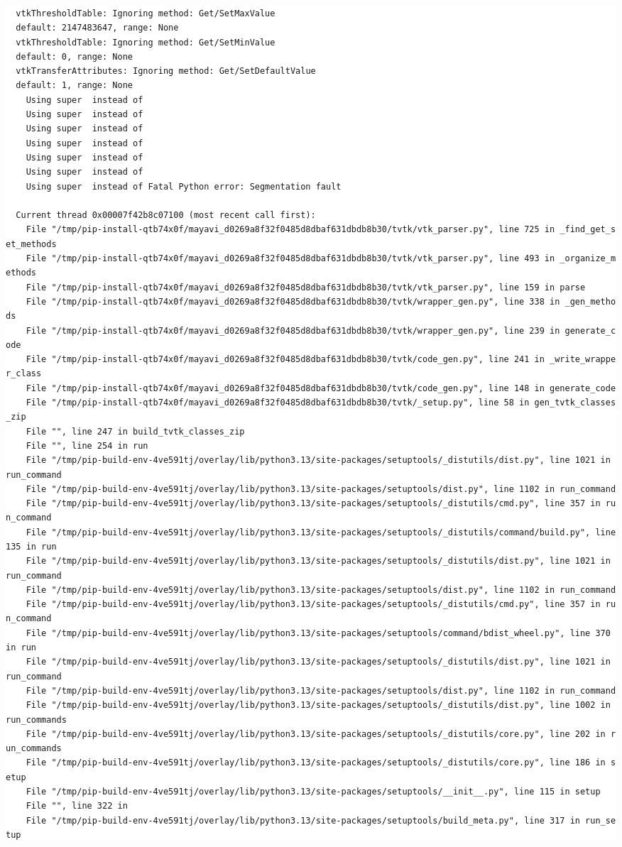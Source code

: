       vtkThresholdTable: Ignoring method: Get/SetMaxValue
      default: 2147483647, range: None
      vtkThresholdTable: Ignoring method: Get/SetMinValue
      default: 0, range: None
      vtkTransferAttributes: Ignoring method: Get/SetDefaultValue
      default: 1, range: None
        Using super  instead of 
        Using super  instead of 
        Using super  instead of 
        Using super  instead of 
        Using super  instead of 
        Using super  instead of 
        Using super  instead of Fatal Python error: Segmentation fault
      
      Current thread 0x00007f42b8c07100 (most recent call first):
        File "/tmp/pip-install-qtb74x0f/mayavi_d0269a8f32f0485d8dbaf631dbdb8b30/tvtk/vtk_parser.py", line 725 in _find_get_set_methods
        File "/tmp/pip-install-qtb74x0f/mayavi_d0269a8f32f0485d8dbaf631dbdb8b30/tvtk/vtk_parser.py", line 493 in _organize_methods
        File "/tmp/pip-install-qtb74x0f/mayavi_d0269a8f32f0485d8dbaf631dbdb8b30/tvtk/vtk_parser.py", line 159 in parse
        File "/tmp/pip-install-qtb74x0f/mayavi_d0269a8f32f0485d8dbaf631dbdb8b30/tvtk/wrapper_gen.py", line 338 in _gen_methods
        File "/tmp/pip-install-qtb74x0f/mayavi_d0269a8f32f0485d8dbaf631dbdb8b30/tvtk/wrapper_gen.py", line 239 in generate_code
        File "/tmp/pip-install-qtb74x0f/mayavi_d0269a8f32f0485d8dbaf631dbdb8b30/tvtk/code_gen.py", line 241 in _write_wrapper_class
        File "/tmp/pip-install-qtb74x0f/mayavi_d0269a8f32f0485d8dbaf631dbdb8b30/tvtk/code_gen.py", line 148 in generate_code
        File "/tmp/pip-install-qtb74x0f/mayavi_d0269a8f32f0485d8dbaf631dbdb8b30/tvtk/_setup.py", line 58 in gen_tvtk_classes_zip
        File "", line 247 in build_tvtk_classes_zip
        File "", line 254 in run
        File "/tmp/pip-build-env-4ve591tj/overlay/lib/python3.13/site-packages/setuptools/_distutils/dist.py", line 1021 in run_command
        File "/tmp/pip-build-env-4ve591tj/overlay/lib/python3.13/site-packages/setuptools/dist.py", line 1102 in run_command
        File "/tmp/pip-build-env-4ve591tj/overlay/lib/python3.13/site-packages/setuptools/_distutils/cmd.py", line 357 in run_command
        File "/tmp/pip-build-env-4ve591tj/overlay/lib/python3.13/site-packages/setuptools/_distutils/command/build.py", line 135 in run
        File "/tmp/pip-build-env-4ve591tj/overlay/lib/python3.13/site-packages/setuptools/_distutils/dist.py", line 1021 in run_command
        File "/tmp/pip-build-env-4ve591tj/overlay/lib/python3.13/site-packages/setuptools/dist.py", line 1102 in run_command
        File "/tmp/pip-build-env-4ve591tj/overlay/lib/python3.13/site-packages/setuptools/_distutils/cmd.py", line 357 in run_command
        File "/tmp/pip-build-env-4ve591tj/overlay/lib/python3.13/site-packages/setuptools/command/bdist_wheel.py", line 370 in run
        File "/tmp/pip-build-env-4ve591tj/overlay/lib/python3.13/site-packages/setuptools/_distutils/dist.py", line 1021 in run_command
        File "/tmp/pip-build-env-4ve591tj/overlay/lib/python3.13/site-packages/setuptools/dist.py", line 1102 in run_command
        File "/tmp/pip-build-env-4ve591tj/overlay/lib/python3.13/site-packages/setuptools/_distutils/dist.py", line 1002 in run_commands
        File "/tmp/pip-build-env-4ve591tj/overlay/lib/python3.13/site-packages/setuptools/_distutils/core.py", line 202 in run_commands
        File "/tmp/pip-build-env-4ve591tj/overlay/lib/python3.13/site-packages/setuptools/_distutils/core.py", line 186 in setup
        File "/tmp/pip-build-env-4ve591tj/overlay/lib/python3.13/site-packages/setuptools/__init__.py", line 115 in setup
        File "", line 322 in 
        File "/tmp/pip-build-env-4ve591tj/overlay/lib/python3.13/site-packages/setuptools/build_meta.py", line 317 in run_setup